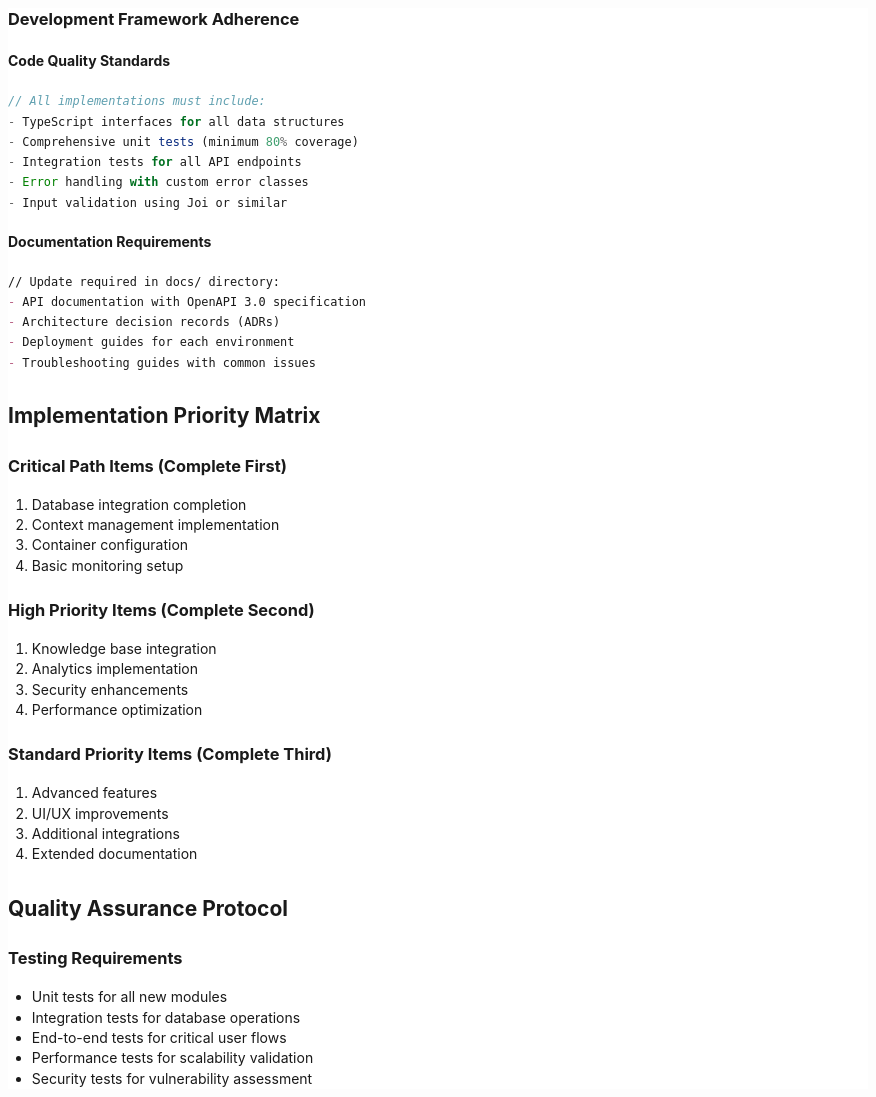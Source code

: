 ### Development Framework Adherence

#### Code Quality Standards
```javascript
// All implementations must include:
- TypeScript interfaces for all data structures
- Comprehensive unit tests (minimum 80% coverage)
- Integration tests for all API endpoints
- Error handling with custom error classes
- Input validation using Joi or similar
```

#### Documentation Requirements
```markdown
// Update required in docs/ directory:
- API documentation with OpenAPI 3.0 specification
- Architecture decision records (ADRs)
- Deployment guides for each environment
- Troubleshooting guides with common issues
```

## Implementation Priority Matrix

### Critical Path Items (Complete First)
1. Database integration completion
2. Context management implementation
3. Container configuration
4. Basic monitoring setup

### High Priority Items (Complete Second)
1. Knowledge base integration
2. Analytics implementation
3. Security enhancements
4. Performance optimization

### Standard Priority Items (Complete Third)
1. Advanced features
2. UI/UX improvements
3. Additional integrations
4. Extended documentation

## Quality Assurance Protocol

### Testing Requirements
- Unit tests for all new modules
- Integration tests for database operations
- End-to-end tests for critical user flows
- Performance tests for scalability validation
- Security tests for vulnerability assessment
